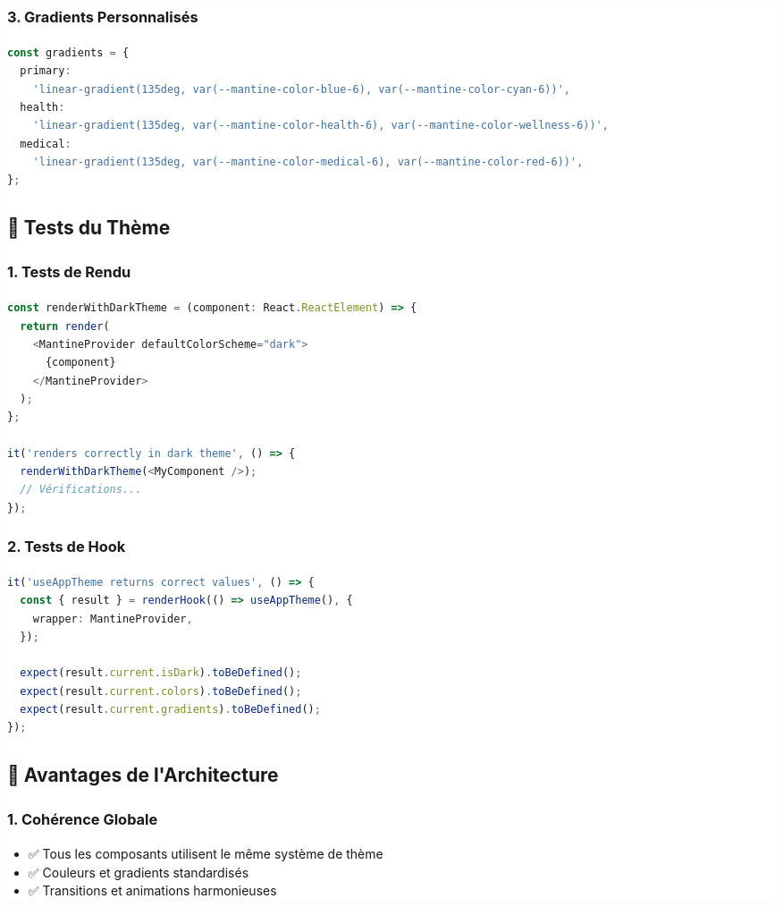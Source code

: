 ### 3. **Gradients Personnalisés**

```typescript
const gradients = {
  primary:
    'linear-gradient(135deg, var(--mantine-color-blue-6), var(--mantine-color-cyan-6))',
  health:
    'linear-gradient(135deg, var(--mantine-color-health-6), var(--mantine-color-wellness-6))',
  medical:
    'linear-gradient(135deg, var(--mantine-color-medical-6), var(--mantine-color-red-6))',
};
```

## 🧪 Tests du Thème

### 1. **Tests de Rendu**

```typescript
const renderWithDarkTheme = (component: React.ReactElement) => {
  return render(
    <MantineProvider defaultColorScheme="dark">
      {component}
    </MantineProvider>
  );
};

it('renders correctly in dark theme', () => {
  renderWithDarkTheme(<MyComponent />);
  // Vérifications...
});
```

### 2. **Tests de Hook**

```typescript
it('useAppTheme returns correct values', () => {
  const { result } = renderHook(() => useAppTheme(), {
    wrapper: MantineProvider,
  });

  expect(result.current.isDark).toBeDefined();
  expect(result.current.colors).toBeDefined();
  expect(result.current.gradients).toBeDefined();
});
```

## 🚀 Avantages de l'Architecture

### 1. **Cohérence Globale**

- ✅ Tous les composants utilisent le même système de thème
- ✅ Couleurs et gradients standardisés
- ✅ Transitions et animations harmonieuses

